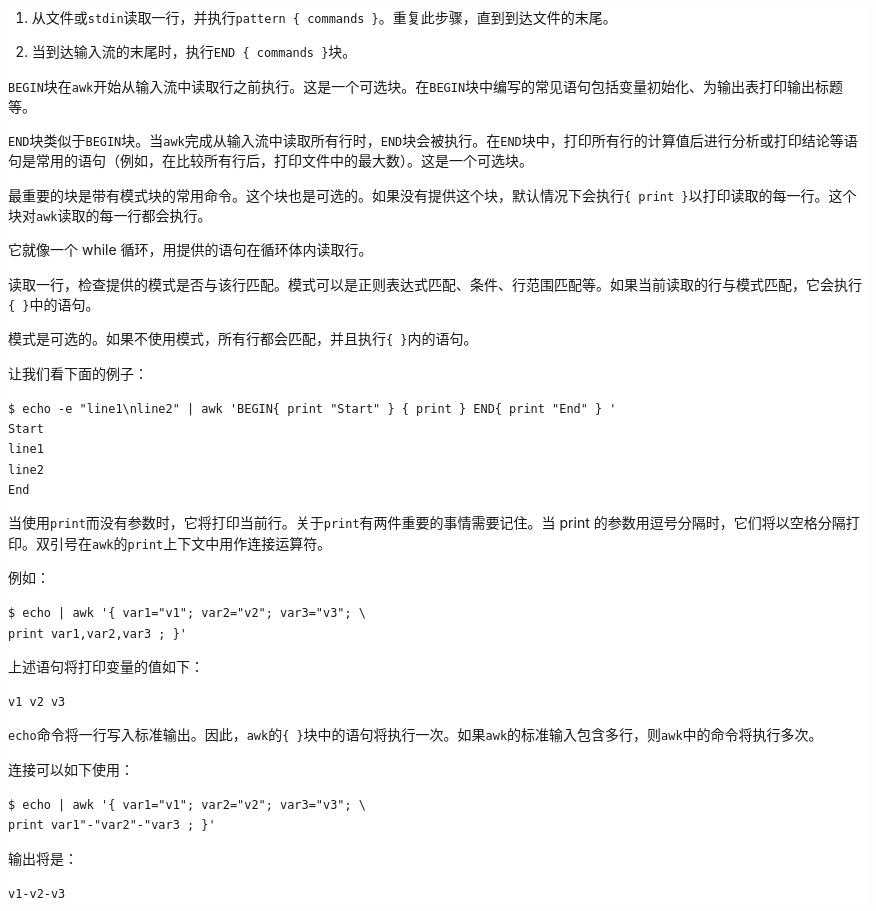 1.  从文件或`stdin`读取一行，并执行`pattern { commands }`。重复此步骤，直到到达文件的末尾。

1.  当到达输入流的末尾时，执行`END { commands }`块。

`BEGIN`块在`awk`开始从输入流中读取行之前执行。这是一个可选块。在`BEGIN`块中编写的常见语句包括变量初始化、为输出表打印输出标题等。

`END`块类似于`BEGIN`块。当`awk`完成从输入流中读取所有行时，`END`块会被执行。在`END`块中，打印所有行的计算值后进行分析或打印结论等语句是常用的语句（例如，在比较所有行后，打印文件中的最大数）。这是一个可选块。

最重要的块是带有模式块的常用命令。这个块也是可选的。如果没有提供这个块，默认情况下会执行`{ print }`以打印读取的每一行。这个块对`awk`读取的每一行都会执行。

它就像一个 while 循环，用提供的语句在循环体内读取行。

读取一行，检查提供的模式是否与该行匹配。模式可以是正则表达式匹配、条件、行范围匹配等。如果当前读取的行与模式匹配，它会执行`{ }`中的语句。

模式是可选的。如果不使用模式，所有行都会匹配，并且执行`{ }`内的语句。

让我们看下面的例子：

```
$ echo -e "line1\nline2" | awk 'BEGIN{ print "Start" } { print } END{ print "End" } '
Start
line1
line2
End

```

当使用`print`而没有参数时，它将打印当前行。关于`print`有两件重要的事情需要记住。当 print 的参数用逗号分隔时，它们将以空格分隔打印。双引号在`awk`的`print`上下文中用作连接运算符。

例如：

```
$ echo | awk '{ var1="v1"; var2="v2"; var3="v3"; \
print var1,var2,var3 ; }'

```

上述语句将打印变量的值如下：

```
v1 v2 v3

```

`echo`命令将一行写入标准输出。因此，`awk`的`{ }`块中的语句将执行一次。如果`awk`的标准输入包含多行，则`awk`中的命令将执行多次。

连接可以如下使用：

```
$ echo | awk '{ var1="v1"; var2="v2"; var3="v3"; \
print var1"-"var2"-"var3 ; }'

```

输出将是：

```
v1-v2-v3

```
